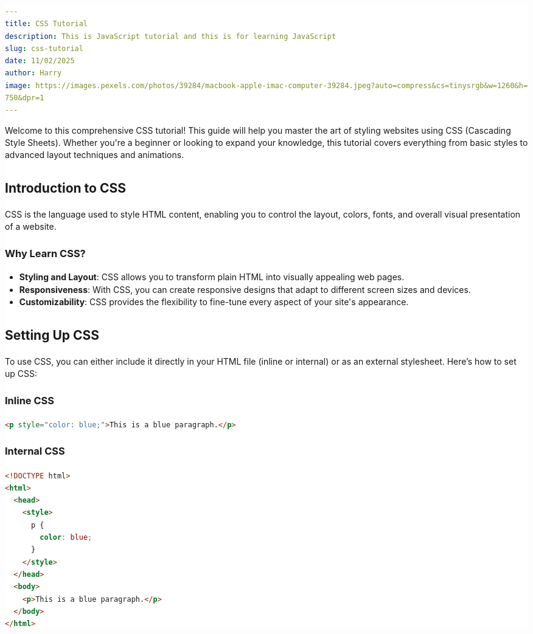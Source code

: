 ```yaml
---
title: CSS Tutorial
description: This is JavaScript tutorial and this is for learning JavaScript
slug: css-tutorial
date: 11/02/2025
author: Harry
image: https://images.pexels.com/photos/39284/macbook-apple-imac-computer-39284.jpeg?auto=compress&cs=tinysrgb&w=1260&h=750&dpr=1
---
```


Welcome to this comprehensive CSS tutorial! This guide will help you master the art of styling websites using CSS (Cascading Style Sheets). Whether you're a beginner or looking to expand your knowledge, this tutorial covers everything from basic styles to advanced layout techniques and animations.

## Introduction to CSS

CSS is the language used to style HTML content, enabling you to control the layout, colors, fonts, and overall visual presentation of a website.

### Why Learn CSS?

- **Styling and Layout**: CSS allows you to transform plain HTML into visually appealing web pages.
- **Responsiveness**: With CSS, you can create responsive designs that adapt to different screen sizes and devices.
- **Customizability**: CSS provides the flexibility to fine-tune every aspect of your site's appearance.

## Setting Up CSS

To use CSS, you can either include it directly in your HTML file (inline or internal) or as an external stylesheet. Here’s how to set up CSS:

### Inline CSS

```html showLineNumbers
<p style="color: blue;">This is a blue paragraph.</p>
```

### Internal CSS

```html showLineNumbers
<!DOCTYPE html>
<html>
  <head>
    <style>
      p {
        color: blue;
      }
    </style>
  </head>
  <body>
    <p>This is a blue paragraph.</p>
  </body>
</html>
```
